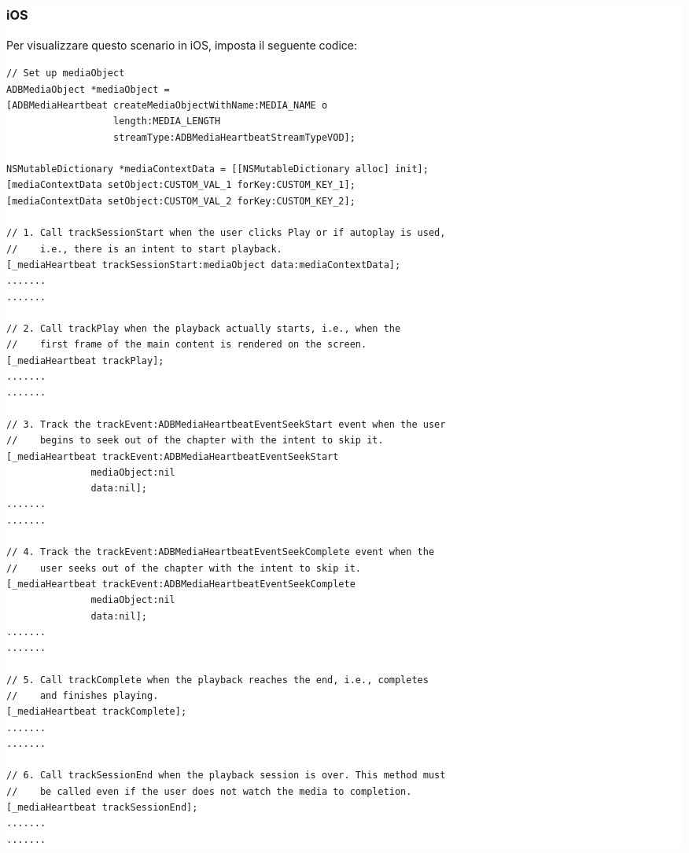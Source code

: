 ### iOS

Per visualizzare questo scenario in iOS, imposta il seguente codice:

```
// Set up mediaObject 
ADBMediaObject *mediaObject =  
[ADBMediaHeartbeat createMediaObjectWithName:MEDIA_NAME o 
                   length:MEDIA_LENGTH  
                   streamType:ADBMediaHeartbeatStreamTypeVOD]; 
 
NSMutableDictionary *mediaContextData = [[NSMutableDictionary alloc] init]; 
[mediaContextData setObject:CUSTOM_VAL_1 forKey:CUSTOM_KEY_1]; 
[mediaContextData setObject:CUSTOM_VAL_2 forKey:CUSTOM_KEY_2]; 

// 1. Call trackSessionStart when the user clicks Play or if autoplay is used,  
//    i.e., there is an intent to start playback. 
[_mediaHeartbeat trackSessionStart:mediaObject data:mediaContextData]; 
....... 
....... 

// 2. Call trackPlay when the playback actually starts, i.e., when the 
//    first frame of the main content is rendered on the screen. 
[_mediaHeartbeat trackPlay];  
....... 
....... 

// 3. Track the trackEvent:ADBMediaHeartbeatEventSeekStart event when the user  
//    begins to seek out of the chapter with the intent to skip it. 
[_mediaHeartbeat trackEvent:ADBMediaHeartbeatEventSeekStart  
               mediaObject:nil  
               data:nil]; 
....... 
....... 

// 4. Track the trackEvent:ADBMediaHeartbeatEventSeekComplete event when the  
//    user seeks out of the chapter with the intent to skip it. 
[_mediaHeartbeat trackEvent:ADBMediaHeartbeatEventSeekComplete  
               mediaObject:nil  
               data:nil]; 
....... 
....... 

// 5. Call trackComplete when the playback reaches the end, i.e., completes  
//    and finishes playing. 
[_mediaHeartbeat trackComplete]; 
....... 
....... 

// 6. Call trackSessionEnd when the playback session is over. This method must  
//    be called even if the user does not watch the media to completion. 
[_mediaHeartbeat trackSessionEnd]; 
....... 
....... 
```
